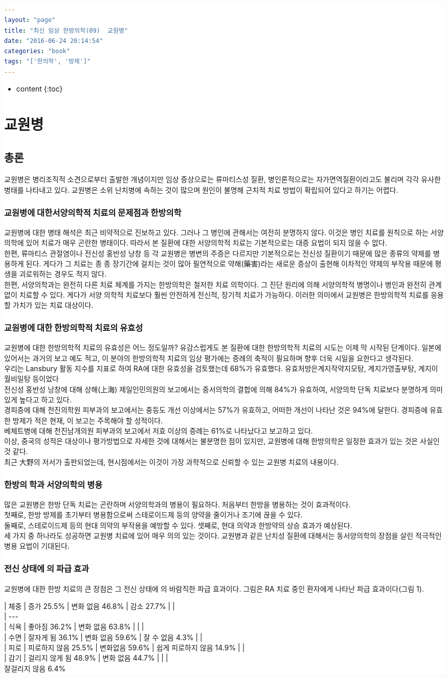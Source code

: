 ```yaml
---
layout: "page"
title: "최신 임상 한방의학(09)  교원병"
date: "2016-06-24 20:14:54"
categories: "book"
tags: "['한의학', '방제']"
---
```


* content
{:toc}



# 교원병

## 총론
교원병은 병리조직적 소견으로부터 출발한 개념이지만 임상 증상으로는 류마티스성 질환, 병인론적으로는 자가면역질환이라고도 불리며 각각 유사한 병태를 나타내고 있다. 교원병은 소위 난치병에 속하는 것이 많으며 원인이 불명해 근치적 치료 방법이 확립되어 있다고 하기는 어렵다.

### 교원병에 대한서양의학적 치료의 문제점과 한방의학
교원병에 대한 병태 해석은 최근 비약적으로 진보하고 있다. 그러나 그 병인에 관해서는 여전히 분명하지 않다. 이것은 병인 치료를 원칙으로 하는 서양의학에 있어 치료가 매우 곤란한 병태이다. 따라서 본 질환에 대한 서양의학적 치료는 기본적으로는 대증 요법이 되지 않을 수 없다.  
한편, 류마티스 관절염이나 전신성 홍반성 낭창 등 각 교원병은 병변의 주증은 다르지만 기본적으로는 전신성 질환이기 때문에 많은 종류의 약제를 병용하게 된다. 게다가 그 치료는 종 종 장기간에 걸치는 것이 많아 필연적으로 약해(藥害)라는 새로운 증상이 출현해 이차적인 약제의 부작용 때문에 평생을 괴로워하는 경우도 적지 않다.  
한편, 서양의학과는 완전히 다른 치료 체계를 가지는 한방의학은 철저한 치료 의학이다. 그 진단 원리에 의해 서양의학적 병명이나 병인과 완전히 관계없이 치료할 수 있다. 게다가 서양 의학적 치료보다 훨씬 안전하게 전신적, 장기적 치료가 가능하다. 이러한 의미에서 교원병은 한방의학적 치료를 응용할 가치가 있는 치료 대상이다.

### 교원병에 대한 한방의학적 치료의 유효성
교원병에 대한 한방의학적 치료의 유효성은 어느 정도일까? 유감스럽게도 본 질환에 대한 한방의학적 치료의 시도는 이제 막 시작된 단계이다. 일본에 있어서는 과거의 보고 예도 적고, 이 분야의 한방의학적 치료의 임상 평가에는 증례의 축적이 필요하며 향후 더욱 시일을 요한다고 생각된다.  
우리는 Lansbury 활동 지수를 지표로 하여 RA에 대한 유효성을 검토했는데 68%가 유효했다. 유효처방은계지작약지모탕, 계지가영출부탕, 계지이월비일탕 등이었다  
전신성 홍반성 낭창에 대해 상해(上海) 제일인민의원의 보고에서는 중서의학의 결합에 의해 84%가 유효하여, 서양의학 단독 치료보다 분명하게 의미 있게 높다고 하고 있다.  
경피증에 대해 천진의학원 피부과의 보고에서는 중등도 개선 이상에서는 57%가 유효하고, 어떠한 개선이 나타난 것은 94%에 달한다. 경피증에 유효한 방제가 적은 현재, 이 보고는 주목해야 할 성적이다.  
베체트병에 대해 천진남개의원 피부과의 보고에서 저효 이상의 증례는 61%로 나타났다고 보고하고 있다.  
이상, 중국의 성적은 대상이나 평가방법으로 자세한 것에 대해서는 불분명한 점이 있지만, 교원병에 대해 한방의학은 일정한 효과가 있는 것은 사실인 것 같다.  
최근 大野의 저서가 출판되었는데, 현시점에서는 이것이 가장 과학적으로 신뢰할 수 있는 교원병 치료의 내용이다.

### 한방의 학과 서양의학의 병용
많은 교원병은 한방 단독 치료는 곤란하며 서양의학과의 병용이 필요하다. 처음부터 한방을 병용하는 것이 효과적이다.  
첫째로, 한방 방제를 초기부터 병용함으로써 스테로이드제 등의 양약을 줄이거나 조기에 끊을 수 있다.  
둘째로, 스테로이드제 등의 현대 의약의 부작용을 예방할 수 있다. 셋째로, 현대 의약과 한방약의 상승 효과가 예상된다.  
세 가지 중 하나라도 성공하면 교원병 치료에 있어 매우 의의 있는 것이다. 교원병과 같은 난치성 질환에 대해서는 동서양의학의 장점을 살린 적극적인 병용 요법이 기대된다.

### 전신 상태에 의 파급 효과
교원병에 대한 한방 치료의 큰 장점은 그 전신 상태에 의 바람직한 파급 효과이다. 그림은 RA 치료 중인 환자에게 나타난 파급 효과이다(그림 1).

|  체중 | 증가 25.5% | 변화 없음 46.8% | 감소 27.7% |   |  
| ---  
| 식욕 | 좋아짐 36.2% | 변화 없음 63.8% |  |  |  
| 수면 | 잘자게 됨 36.1% | 변화 없음 59.6% | 잘 수 없음 4.3% |  |  
| 피로 | 피로하지 않음 25.5% | 변화없음 59.6% | 쉽게 피로하지 않음 14.9% |  |  
| 감기 | 걸리지 않게 됨 48.9% | 변화 없음 44.7% |  |  |  
잘걸리지 않음 6.4%
